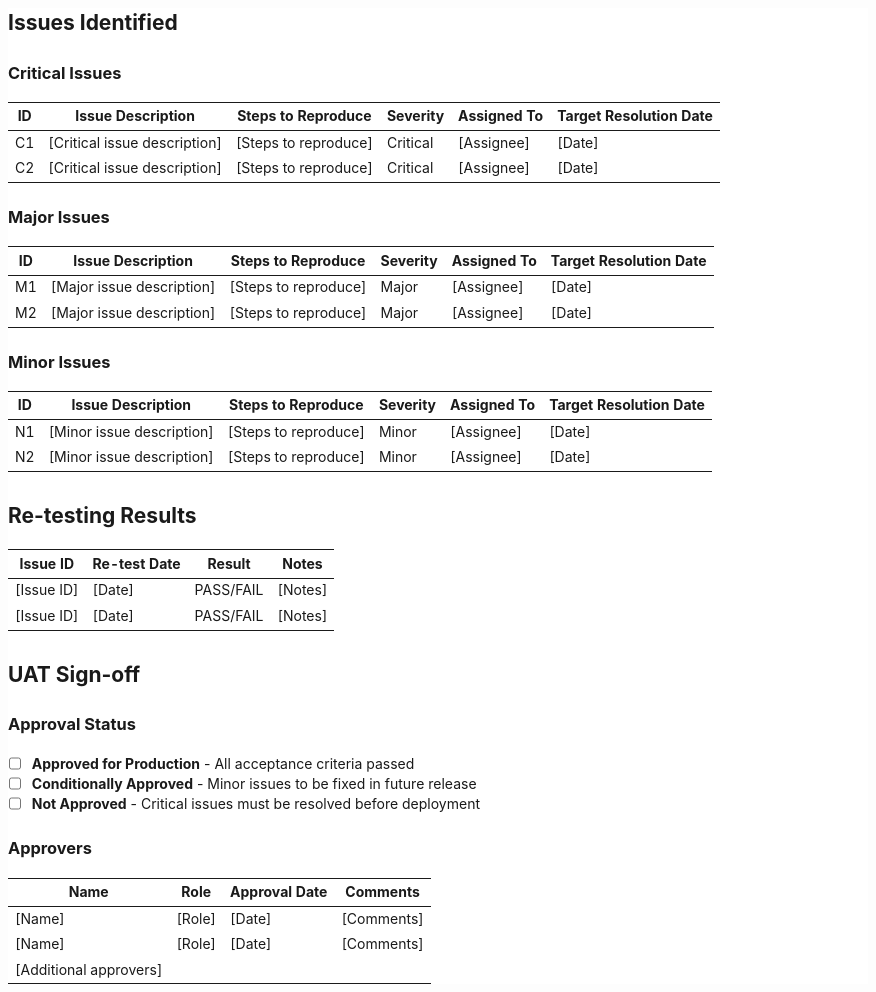 ## Issues Identified

### Critical Issues

| ID | Issue Description | Steps to Reproduce | Severity | Assigned To | Target Resolution Date |
|----|-------------------|---------------------|----------|-------------|------------------------|
| C1 | [Critical issue description] | [Steps to reproduce] | Critical | [Assignee] | [Date] |
| C2 | [Critical issue description] | [Steps to reproduce] | Critical | [Assignee] | [Date] |

### Major Issues

| ID | Issue Description | Steps to Reproduce | Severity | Assigned To | Target Resolution Date |
|----|-------------------|---------------------|----------|-------------|------------------------|
| M1 | [Major issue description] | [Steps to reproduce] | Major | [Assignee] | [Date] |
| M2 | [Major issue description] | [Steps to reproduce] | Major | [Assignee] | [Date] |

### Minor Issues

| ID | Issue Description | Steps to Reproduce | Severity | Assigned To | Target Resolution Date |
|----|-------------------|---------------------|----------|-------------|------------------------|
| N1 | [Minor issue description] | [Steps to reproduce] | Minor | [Assignee] | [Date] |
| N2 | [Minor issue description] | [Steps to reproduce] | Minor | [Assignee] | [Date] |

## Re-testing Results

| Issue ID | Re-test Date | Result | Notes |
|----------|--------------|--------|-------|
| [Issue ID] | [Date] | PASS/FAIL | [Notes] |
| [Issue ID] | [Date] | PASS/FAIL | [Notes] |

## UAT Sign-off

### Approval Status

- [ ] **Approved for Production** - All acceptance criteria passed
- [ ] **Conditionally Approved** - Minor issues to be fixed in future release
- [ ] **Not Approved** - Critical issues must be resolved before deployment

### Approvers

| Name | Role | Approval Date | Comments |
|------|------|---------------|----------|
| [Name] | [Role] | [Date] | [Comments] |
| [Name] | [Role] | [Date] | [Comments] |
| [Additional approvers] | | | |
